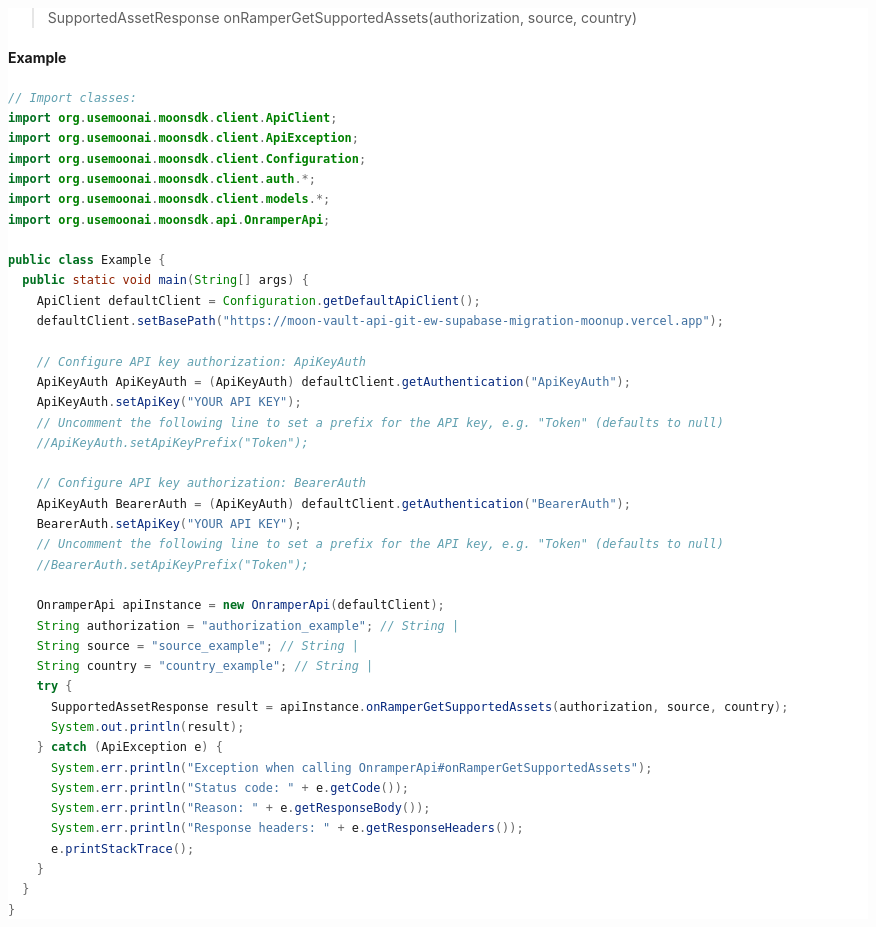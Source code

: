 > SupportedAssetResponse onRamperGetSupportedAssets(authorization, source, country)

#### Example

```java
// Import classes:
import org.usemoonai.moonsdk.client.ApiClient;
import org.usemoonai.moonsdk.client.ApiException;
import org.usemoonai.moonsdk.client.Configuration;
import org.usemoonai.moonsdk.client.auth.*;
import org.usemoonai.moonsdk.client.models.*;
import org.usemoonai.moonsdk.api.OnramperApi;

public class Example {
  public static void main(String[] args) {
    ApiClient defaultClient = Configuration.getDefaultApiClient();
    defaultClient.setBasePath("https://moon-vault-api-git-ew-supabase-migration-moonup.vercel.app");
    
    // Configure API key authorization: ApiKeyAuth
    ApiKeyAuth ApiKeyAuth = (ApiKeyAuth) defaultClient.getAuthentication("ApiKeyAuth");
    ApiKeyAuth.setApiKey("YOUR API KEY");
    // Uncomment the following line to set a prefix for the API key, e.g. "Token" (defaults to null)
    //ApiKeyAuth.setApiKeyPrefix("Token");

    // Configure API key authorization: BearerAuth
    ApiKeyAuth BearerAuth = (ApiKeyAuth) defaultClient.getAuthentication("BearerAuth");
    BearerAuth.setApiKey("YOUR API KEY");
    // Uncomment the following line to set a prefix for the API key, e.g. "Token" (defaults to null)
    //BearerAuth.setApiKeyPrefix("Token");

    OnramperApi apiInstance = new OnramperApi(defaultClient);
    String authorization = "authorization_example"; // String | 
    String source = "source_example"; // String | 
    String country = "country_example"; // String | 
    try {
      SupportedAssetResponse result = apiInstance.onRamperGetSupportedAssets(authorization, source, country);
      System.out.println(result);
    } catch (ApiException e) {
      System.err.println("Exception when calling OnramperApi#onRamperGetSupportedAssets");
      System.err.println("Status code: " + e.getCode());
      System.err.println("Reason: " + e.getResponseBody());
      System.err.println("Response headers: " + e.getResponseHeaders());
      e.printStackTrace();
    }
  }
}
```
